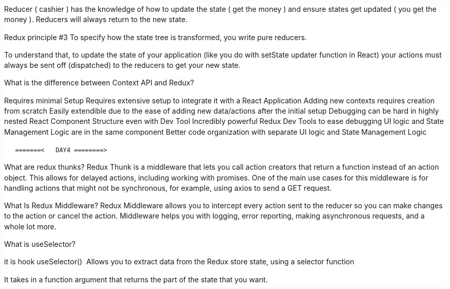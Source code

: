 Reducer ( cashier ) has the knowledge of how to update the state ( get the money ) and ensure states get
 updated ( you get the money ). Reducers will always return to the new state.

Redux principle #3
To specify how the state tree is transformed, you write pure reducers.

To understand that, to update the state of your application (like you do with setState updater function in
     React) your actions must always be sent off (dispatched) to the reducers to get your new state.









What is the difference between Context API and Redux?

Requires minimal Setup
Requires extensive setup to integrate it with a React Application
Adding new contexts requires creation from scratch
Easily extendible due to the ease of adding new data/actions after the initial setup
Debugging can be hard in highly nested React Component Structure even with Dev Tool
Incredibly powerful Redux Dev Tools to ease debugging
UI logic and State Management Logic are in the same component
Better code organization with separate UI logic and State Management Logic



       =======<   DAY4 ========>




What are redux thunks? 
Redux Thunk is a middleware that lets you call action creators that return a function instead of an 
action object.
This allows for delayed actions, including working with promises. One of the main use cases for this
 middleware is for handling actions that might not be synchronous, for example, using axios to send a 
 GET request.






What Is Redux Middleware? Redux Middleware allows you to intercept every action sent to the reducer so you 
can make changes to the action or cancel the action. Middleware helps you with logging, error reporting, 
making asynchronous requests, and a whole lot more.



What is useSelector? 

it is hook  useSelector() ​ Allows you to extract data from the Redux store state, using a selector function

It takes in a function argument that returns the part of the state that you want.
